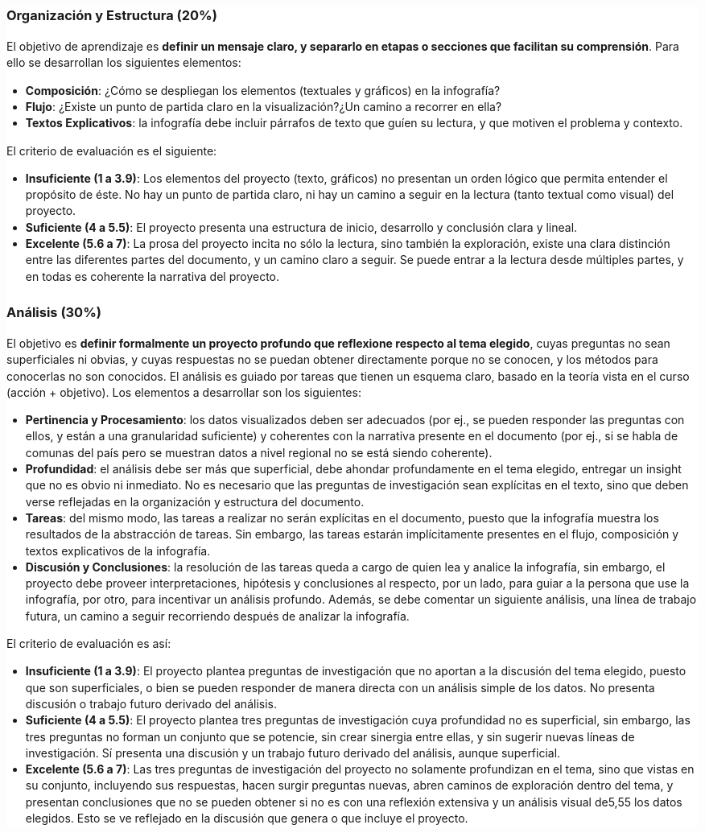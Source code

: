 ### Organización y Estructura (20%) 

El objetivo de aprendizaje es **definir un mensaje claro, y separarlo en etapas o secciones que facilitan su comprensión**. Para ello se desarrollan los siguientes elementos:

*   **Composición**: ¿Cómo se despliegan los elementos (textuales y gráficos) en la infografía?
*   **Flujo**: ¿Existe un punto de partida claro en la visualización?¿Un camino a recorrer en ella?
*   **Textos Explicativos**: la infografía debe incluir párrafos de texto que guíen su lectura, y que motiven el problema y contexto.

El criterio de evaluación es el siguiente:

*   **Insuficiente (1 a 3.9)**: Los elementos del proyecto (texto, gráficos) no presentan un orden lógico que permita entender el propósito de éste. No hay un punto de partida claro, ni hay un camino a seguir en la lectura (tanto textual como visual) del proyecto.
*   **Suficiente (4 a 5.5)**: El proyecto presenta una estructura de inicio, desarrollo y conclusión clara y lineal.
*   **Excelente (5.6 a 7)**: La prosa del proyecto incita no sólo la lectura, sino también la exploración, existe una clara distinción entre las diferentes partes del documento, y un camino claro a seguir. Se puede entrar a la lectura desde múltiples partes, y en todas es coherente la narrativa del proyecto.

### Análisis (30%) 

El objetivo es **definir formalmente un proyecto profundo que reflexione respecto al tema elegido**, cuyas preguntas no sean superficiales ni obvias, y cuyas respuestas no se puedan obtener directamente porque no se conocen, y los métodos para conocerlas no son conocidos. El análisis es guiado por tareas que tienen un esquema claro, basado en la teoría vista en el curso (acción + objetivo). Los elementos a desarrollar son los siguientes:

*   **Pertinencia y Procesamiento**: los datos visualizados deben ser adecuados (por ej., se pueden responder las preguntas con ellos, y están a una granularidad suficiente) y coherentes con la narrativa presente en el documento (por ej., si se habla de comunas del país pero se muestran datos a nivel regional no se está siendo coherente).
*   **Profundidad**: el análisis debe ser más que superficial, debe ahondar profundamente en el tema elegido, entregar un insight que no es obvio ni inmediato. No es necesario que las preguntas de investigación sean explícitas en el texto, sino que deben verse reflejadas en la organización y estructura del documento.
*   **Tareas**: del mismo modo, las tareas a realizar no serán explícitas en el documento, puesto que la infografía muestra los resultados de la abstracción de tareas. Sin embargo, las tareas estarán implícitamente presentes en el flujo, composición y textos explicativos de la infografía.
*   **Discusión y Conclusiones**: la resolución de las tareas queda a cargo de quien lea y analice la infografía, sin embargo, el proyecto debe proveer interpretaciones, hipótesis y conclusiones al respecto, por un lado, para guiar a la persona que use la infografía, por otro, para incentivar un análisis profundo. Además, se debe comentar un siguiente análisis, una línea de trabajo futura, un camino a seguir recorriendo después de analizar la infografía.

El criterio de evaluación es así:

*   **Insuficiente (1 a 3.9)**: El proyecto plantea preguntas de investigación que no aportan a la discusión del tema elegido, puesto que son superficiales, o bien se pueden responder de manera directa con un análisis simple de los datos. No presenta discusión o trabajo futuro derivado del análisis.
*   **Suficiente (4 a 5.5)**: El proyecto plantea tres preguntas de investigación cuya profundidad no es superficial, sin embargo, las tres preguntas no forman un conjunto que se potencie, sin crear sinergia entre ellas, y sin sugerir nuevas líneas de investigación. Sí presenta una discusión y un trabajo futuro derivado del análisis, aunque superficial.
*   **Excelente (5.6 a 7)**: Las tres preguntas de investigación del proyecto no solamente profundizan en el tema, sino que vistas en su conjunto, incluyendo sus respuestas, hacen surgir preguntas nuevas, abren caminos de exploración dentro del tema, y presentan conclusiones que no se pueden obtener si no es con una reflexión extensiva y un análisis visual de5,55 los datos elegidos. Esto se ve reflejado en la discusión que genera o que incluye el proyecto.
